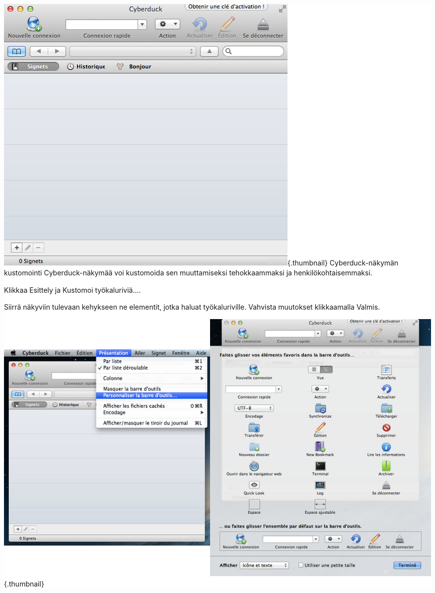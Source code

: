 ![](images/img_2343.jpg){.thumbnail}
Cyberduck-näkymän kustomointi
Cyberduck-näkymää voi kustomoida sen muuttamiseksi tehokkaammaksi ja henkilökohtaisemmaksi.

Klikkaa Esittely ja Kustomoi työkaluriviä....

Siirrä näkyviin tulevaan kehykseen ne elementit, jotka haluat työkaluriville. Vahvista muutokset klikkaamalla Valmis.

![](images/img_2345.jpg){.thumbnail}
